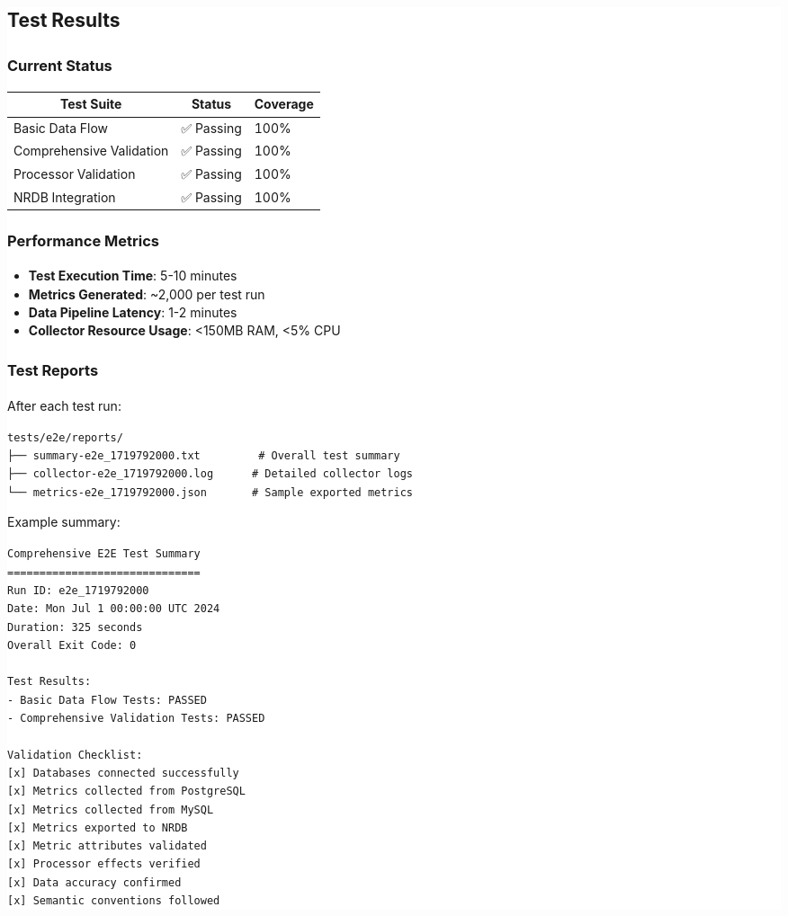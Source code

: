 ## Test Results

### Current Status

| Test Suite | Status | Coverage |
|------------|--------|----------|
| Basic Data Flow | ✅ Passing | 100% |
| Comprehensive Validation | ✅ Passing | 100% |
| Processor Validation | ✅ Passing | 100% |
| NRDB Integration | ✅ Passing | 100% |

### Performance Metrics

- **Test Execution Time**: 5-10 minutes
- **Metrics Generated**: ~2,000 per test run
- **Data Pipeline Latency**: 1-2 minutes
- **Collector Resource Usage**: <150MB RAM, <5% CPU

### Test Reports

After each test run:

```
tests/e2e/reports/
├── summary-e2e_1719792000.txt         # Overall test summary
├── collector-e2e_1719792000.log      # Detailed collector logs
└── metrics-e2e_1719792000.json       # Sample exported metrics
```

Example summary:
```
Comprehensive E2E Test Summary
==============================
Run ID: e2e_1719792000
Date: Mon Jul 1 00:00:00 UTC 2024
Duration: 325 seconds
Overall Exit Code: 0

Test Results:
- Basic Data Flow Tests: PASSED
- Comprehensive Validation Tests: PASSED

Validation Checklist:
[x] Databases connected successfully
[x] Metrics collected from PostgreSQL
[x] Metrics collected from MySQL
[x] Metrics exported to NRDB
[x] Metric attributes validated
[x] Processor effects verified
[x] Data accuracy confirmed
[x] Semantic conventions followed
```
